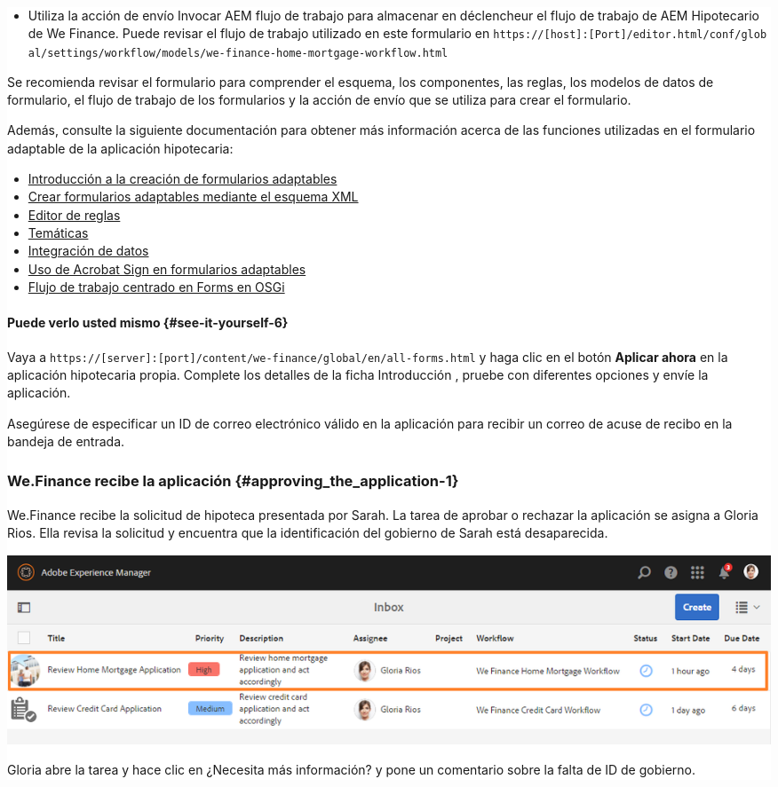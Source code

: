 * Utiliza la acción de envío Invocar AEM flujo de trabajo para almacenar en déclencheur el flujo de trabajo de AEM Hipotecario de We Finance. Puede revisar el flujo de trabajo utilizado en este formulario en `https://[host]:[Port]/editor.html/conf/global/settings/workflow/models/we-finance-home-mortgage-workflow.html`

Se recomienda revisar el formulario para comprender el esquema, los componentes, las reglas, los modelos de datos de formulario, el flujo de trabajo de los formularios y la acción de envío que se utiliza para crear el formulario.

Además, consulte la siguiente documentación para obtener más información acerca de las funciones utilizadas en el formulario adaptable de la aplicación hipotecaria:

* [Introducción a la creación de formularios adaptables](/help/forms/using/introduction-forms-authoring.md)
* [Crear formularios adaptables mediante el esquema XML](/help/forms/using/adaptive-form-xml-schema-form-model.md)
* [Editor de reglas](/help/forms/using/rule-editor.md)
* [Temáticas](/help/forms/using/themes.md)
* [Integración de datos](/help/forms/using/data-integration.md)
* [Uso de Acrobat Sign en formularios adaptables](/help/forms/using/working-with-adobe-sign.md)
* [Flujo de trabajo centrado en Forms en OSGi](/help/forms/using/aem-forms-workflow.md)

#### Puede verlo usted mismo {#see-it-yourself-6}

Vaya a `https://[server]:[port]/content/we-finance/global/en/all-forms.html` y haga clic en el botón **Aplicar ahora** en la aplicación hipotecaria propia. Complete los detalles de la ficha Introducción , pruebe con diferentes opciones y envíe la aplicación.

Asegúrese de especificar un ID de correo electrónico válido en la aplicación para recibir un correo de acuse de recibo en la bandeja de entrada.

### We.Finance recibe la aplicación {#approving_the_application-1}

We.Finance recibe la solicitud de hipoteca presentada por Sarah. La tarea de aprobar o rechazar la aplicación se asigna a Gloria Rios. Ella revisa la solicitud y encuentra que la identificación del gobierno de Sarah está desaparecida.

![bandeja de entrada grios](assets/grios-inbox.png)

Gloria abre la tarea y hace clic en ¿Necesita más información? y pone un comentario sobre la falta de ID de gobierno.
